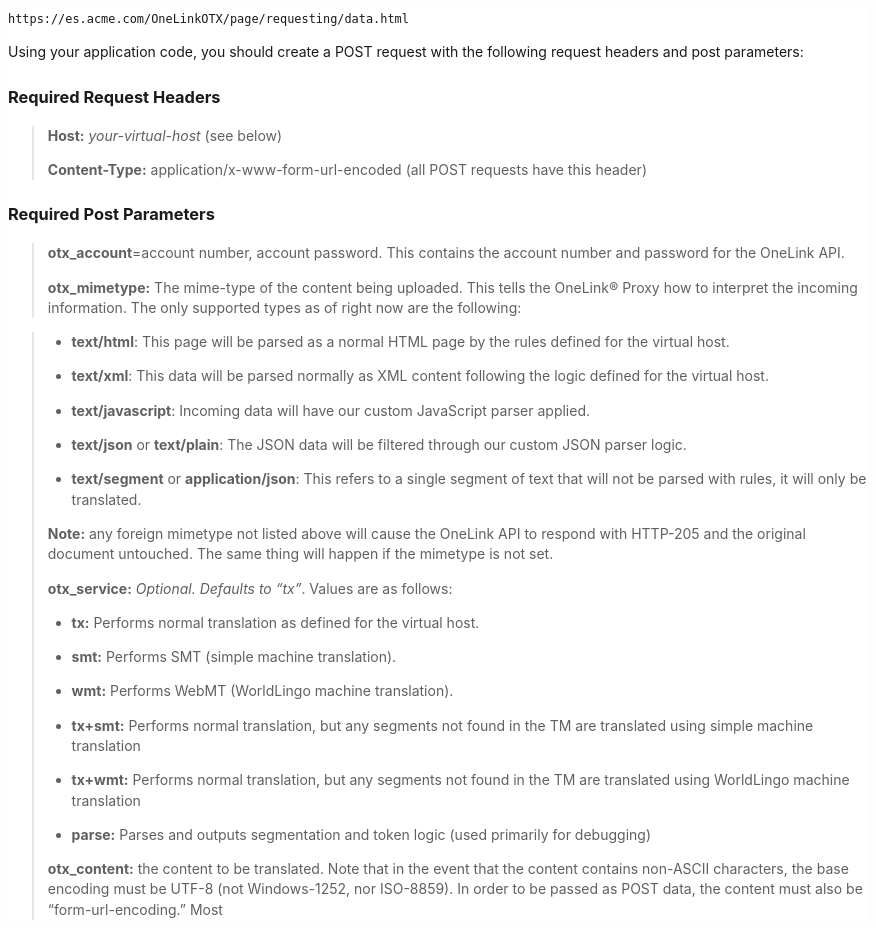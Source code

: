 `https://es.acme.com/OneLinkOTX/page/requesting/data.html`

Using your application code, you should create a POST request with the
following request headers and post parameters:

### Required Request Headers

> **Host:** *your-virtual-host* (see below)
>
> **Content-Type:** application/x-www-form-url-encoded (all POST
> requests have this header)

### Required Post Parameters

> **otx\_account**=account number, account password. This contains the
> account number and password for the OneLink API.
>
> **otx\_mimetype:** The mime-type of the content being uploaded. This
> tells the OneLink® Proxy how to interpret the incoming information.
> The only supported types as of right now are the following:

> -   **text/html**: This page will be parsed as a normal HTML page by
>     the rules defined for the virtual host.
>
> -   **text/xml**: This data will be parsed normally as XML content
>     following the logic defined for the virtual host.
>
> -   **text/javascript**: Incoming data will have our custom JavaScript
>     parser applied.
>
> -   **text/json** or **text/plain**: The JSON data will be filtered
>     through our custom JSON parser logic.
>
> -   **text/segment** or **application/json**: This refers to a single
>     segment of text that will not be parsed with rules, it will only
>     be translated.
>
> **Note:** any foreign mimetype not listed above will cause the OneLink
> API to respond with HTTP-205 and the original document untouched. The
> same thing will happen if the mimetype is not set.
>
> **otx\_service:** *Optional.* *Defaults to “tx”*. Values are as
> follows:
>
> -   **tx:** Performs normal translation as defined for the
>     virtual host.
>
> -   **smt:** Performs SMT (simple machine translation).
>
> -   **wmt:** Performs WebMT (WorldLingo machine translation).
>
> -   **tx+smt:** Performs normal translation, but any segments not
>     found in the TM are translated using simple machine translation
>
> -   **tx+wmt:** Performs normal translation, but any segments not
>     found in the TM are translated using WorldLingo machine
>     translation
>
> -   **parse:** Parses and outputs segmentation and token logic (used
>     primarily for debugging)
>
> **otx\_content:** the content to be translated. Note that in the event
> that the content contains non-ASCII characters, the base encoding must
> be UTF-8 (not Windows-1252, nor ISO-8859). In order to be passed as
> POST data, the content must also be “form-url-encoding.” Most